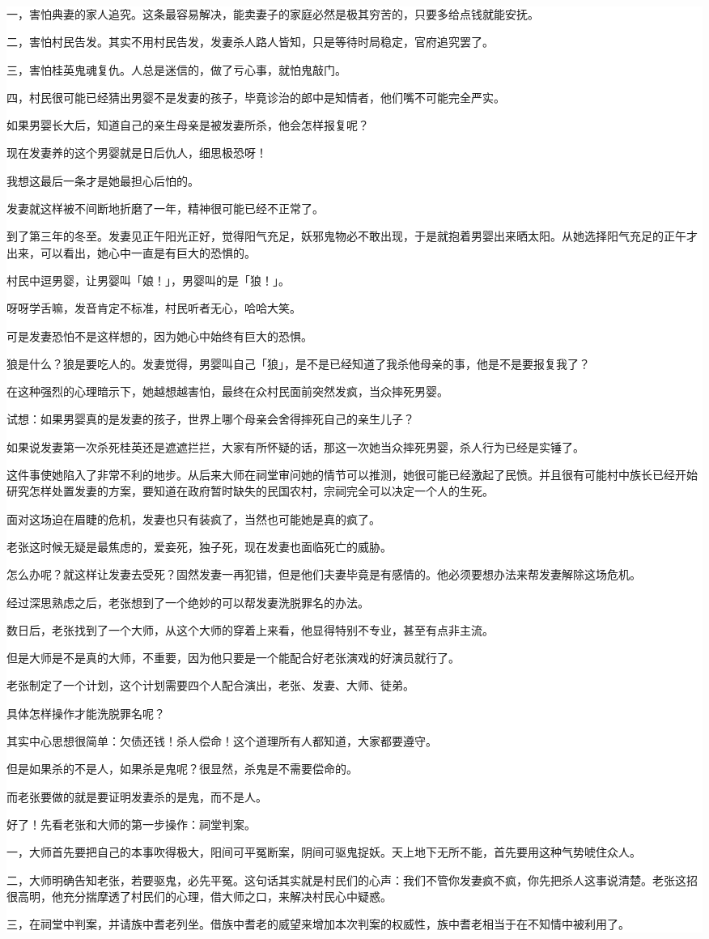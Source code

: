 一，害怕典妻的家人追究。这条最容易解决，能卖妻子的家庭必然是极其穷苦的，只要多给点钱就能安抚。

二，害怕村民告发。其实不用村民告发，发妻杀人路人皆知，只是等待时局稳定，官府追究罢了。

三，害怕桂英鬼魂复仇。人总是迷信的，做了亏心事，就怕鬼敲门。

四，村民很可能已经猜出男婴不是发妻的孩子，毕竟诊治的郎中是知情者，他们嘴不可能完全严实。

如果男婴长大后，知道自己的亲生母亲是被发妻所杀，他会怎样报复呢？

现在发妻养的这个男婴就是日后仇人，细思极恐呀！

我想这最后一条才是她最担心后怕的。

发妻就这样被不间断地折磨了一年，精神很可能已经不正常了。

到了第三年的冬至。发妻见正午阳光正好，觉得阳气充足，妖邪鬼物必不敢出现，于是就抱着男婴出来晒太阳。从她选择阳气充足的正午才出来，可以看出，她心中一直是有巨大的恐惧的。

村民中逗男婴，让男婴叫「娘！」，男婴叫的是「狼！」。

呀呀学舌嘛，发音肯定不标准，村民听者无心，哈哈大笑。

可是发妻恐怕不是这样想的，因为她心中始终有巨大的恐惧。

狼是什么？狼是要吃人的。发妻觉得，男婴叫自己「狼」，是不是已经知道了我杀他母亲的事，他是不是要报复我了？

在这种强烈的心理暗示下，她越想越害怕，最终在众村民面前突然发疯，当众摔死男婴。

试想：如果男婴真的是发妻的孩子，世界上哪个母亲会舍得摔死自己的亲生儿子？

如果说发妻第一次杀死桂英还是遮遮拦拦，大家有所怀疑的话，那这一次她当众摔死男婴，杀人行为已经是实锤了。

这件事使她陷入了非常不利的地步。从后来大师在祠堂审问她的情节可以推测，她很可能已经激起了民愤。并且很有可能村中族长已经开始研究怎样处置发妻的方案，要知道在政府暂时缺失的民国农村，宗祠完全可以决定一个人的生死。

面对这场迫在眉睫的危机，发妻也只有装疯了，当然也可能她是真的疯了。

老张这时候无疑是最焦虑的，爱妾死，独子死，现在发妻也面临死亡的威胁。

怎么办呢？就这样让发妻去受死？固然发妻一再犯错，但是他们夫妻毕竟是有感情的。他必须要想办法来帮发妻解除这场危机。

经过深思熟虑之后，老张想到了一个绝妙的可以帮发妻洗脱罪名的办法。

数日后，老张找到了一个大师，从这个大师的穿着上来看，他显得特别不专业，甚至有点非主流。

但是大师是不是真的大师，不重要，因为他只要是一个能配合好老张演戏的好演员就行了。

老张制定了一个计划，这个计划需要四个人配合演出，老张、发妻、大师、徒弟。

具体怎样操作才能洗脱罪名呢？

其实中心思想很简单：欠债还钱！杀人偿命！这个道理所有人都知道，大家都要遵守。

但是如果杀的不是人，如果杀是鬼呢？很显然，杀鬼是不需要偿命的。

而老张要做的就是要证明发妻杀的是鬼，而不是人。

好了！先看老张和大师的第一步操作：祠堂判案。

一，大师首先要把自己的本事吹得极大，阳间可平冤断案，阴间可驱鬼捉妖。天上地下无所不能，首先要用这种气势唬住众人。

二，大师明确告知老张，若要驱鬼，必先平冤。这句话其实就是村民们的心声：我们不管你发妻疯不疯，你先把杀人这事说清楚。老张这招很高明，他充分揣摩透了村民们的心理，借大师之口，来解决村民心中疑惑。

三，在祠堂中判案，并请族中耆老列坐。借族中耆老的威望来增加本次判案的权威性，族中耆老相当于在不知情中被利用了。
